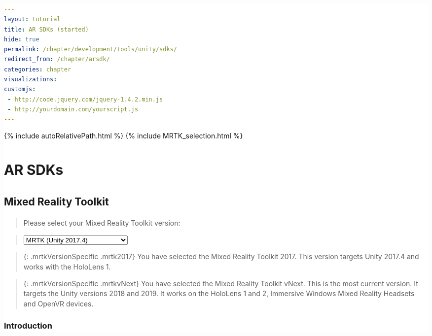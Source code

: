```yaml
---
layout: tutorial
title: AR SDKs (started)
hide: true
permalink: /chapter/development/tools/unity/sdks/
redirect_from: /chapter/arsdk/
categories: chapter
visualizations:
customjs:
 - http://code.jquery.com/jquery-1.4.2.min.js
 - http://yourdomain.com/yourscript.js
---
```

{% include autoRelativePath.html %}
{% include MRTK_selection.html %}

<script>
    // script for exchanging version-specific content.
    $(document).ready(function () {
        $('.mrtkVersionSpecific').hide();
        $('.mrtk2017').show();
        $('#versionSelectorMRTK').change(function () {
            $('.mrtkVersionSpecific').hide();
            $('.'+$(this).val()).show();
    })
});
</script>

# AR SDKs

## Mixed Reality Toolkit

> Please select your Mixed Reality Toolkit version:

> <select id="versionSelectorMRTK">
>   <option value="mrtk2017">MRTK (Unity 2017.4)</option>
>   <option value="mrtkvNext">MRTK vNext (Unity 2018, 2019)</option>
> </select>

> {: .mrtkVersionSpecific .mrtk2017}
You have selected the Mixed Reality Toolkit 2017.
This version targets Unity 2017.4 and works with the HoloLens 1.

> {: .mrtkVersionSpecific .mrtkvNext}
You have selected the Mixed Reality Toolkit vNext.
This is the most current version.
It targets the Unity versions 2018 and 2019.
It works on the HoloLens 1 and 2, Immersive Windows Mixed Reality Headsets and OpenVR devices.

### Introduction
